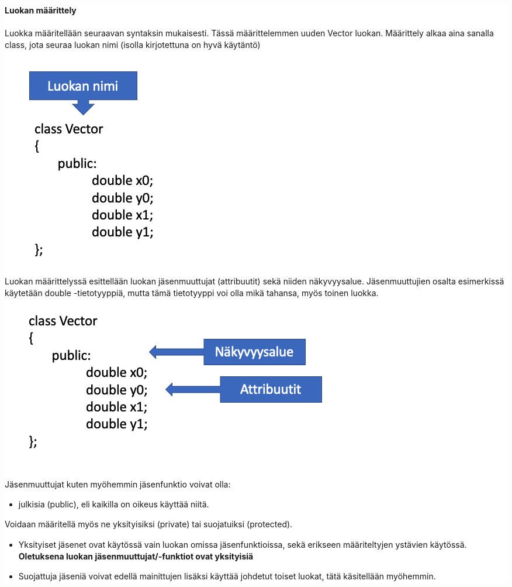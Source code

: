 #### Luokan määrittely

Luokka määritellään seuraavan syntaksin mukaisesti. Tässä määrittelemmen uuden Vector luokan.
Määrittely alkaa aina sanalla class, jota seuraa luokan nimi (isolla kirjotettuna on hyvä käytäntö)

![](/assets/images/class_def1.png) 

Luokan määrittelyssä esittellään luokan jäsenmuuttujat (attribuutit) sekä niiden näkyvyysalue. Jäsenmuuttujien osalta esimerkissä käytetään double -tietotyyppiä, mutta tämä tietotyyppi voi olla mikä tahansa, myös toinen luokka.

![](/assets/images/class_def2.png) 

Jäsenmuuttujat kuten myöhemmin jäsenfunktio voivat olla:
- julkisia (public), eli kaikilla on oikeus käyttää niitä. 

Voidaan määritellä myös ne yksityisiksi (private) tai suojatuiksi (protected).  

- Yksityiset jäsenet ovat käytössä vain luokan omissa jäsenfunktioissa, sekä erikseen määriteltyjen ystävien käytössä.  **Oletuksena luokan jäsenmuuttujat/-funktiot ovat yksityisiä**

- Suojattuja jäseniä voivat edellä mainittujen lisäksi käyttää johdetut toiset luokat, tätä käsitellään myöhemmin.  
